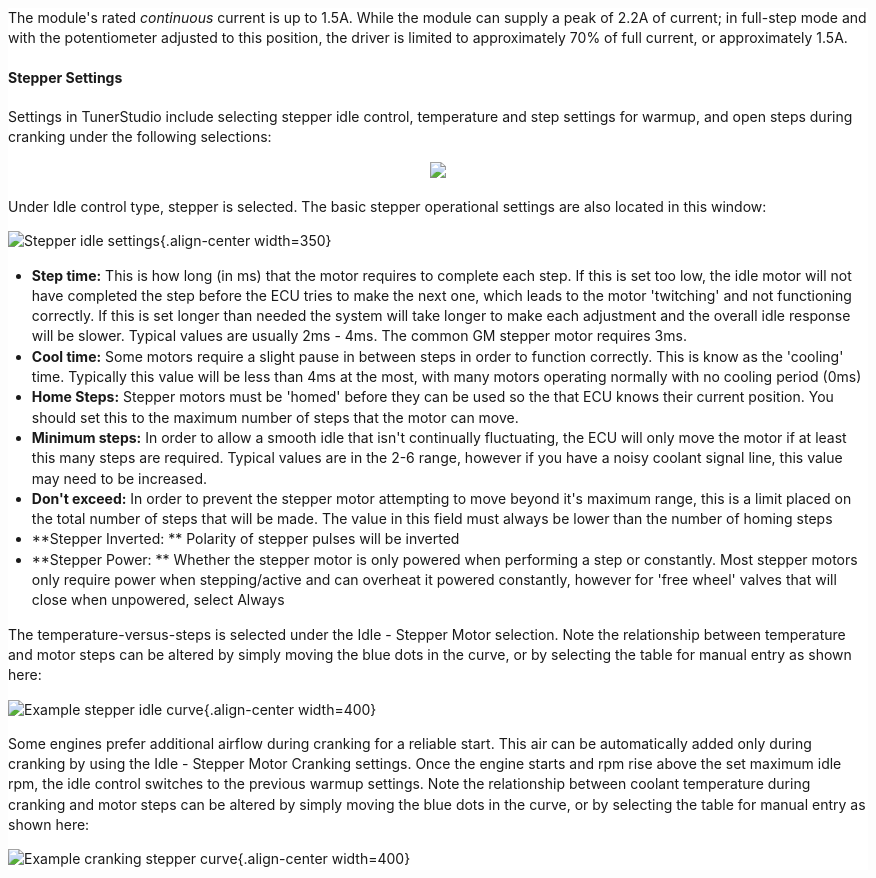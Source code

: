 The module's rated *continuous* current is up to 1.5A. While the module can supply a peak of 2.2A of current; in full-step mode and with the potentiometer adjusted to this position, the driver is limited to approximately 70% of full current, or approximately 1.5A.

#### Stepper Settings

Settings in TunerStudio include selecting stepper idle control, temperature and step settings for warmup, and open steps during cranking under the following selections:

<center>
<img src="http://i.imgur.com/hC15oxv.png" width="450px" />
</center>

Under Idle control type, stepper is selected. The basic stepper operational settings are also located in this window:

![Stepper idle settings](/img/idle/stepper.png){.align-center width=350}

* **Step time:** This is how long (in ms) that the motor requires to complete each step. If this is set too low, the idle motor will not have completed the step before the ECU tries to make the next one, which leads to the motor 'twitching' and not functioning correctly. If this is set longer than needed the system will take longer to make each adjustment and the overall idle response will be slower. Typical values are usually 2ms - 4ms. The common GM stepper motor requires 3ms.
* **Cool time:** Some motors require a slight pause in between steps in order to function correctly. This is know as the 'cooling' time. Typically this value will be less than 4ms at the most, with many motors operating normally with no cooling period (0ms)
* **Home Steps:** Stepper motors must be 'homed' before they can be used so the that ECU knows their current position. You should set this to the maximum number of steps that the motor can move.
* **Minimum steps:** In order to allow a smooth idle that isn't continually fluctuating, the ECU will only move the motor if at least this many steps are required. Typical values are in the 2-6 range, however if you have a noisy coolant signal line, this value may need to be increased.
* **Don't exceed:** In order to prevent the stepper motor attempting to move beyond it's maximum range, this is a limit placed on the total number of steps that will be made. The value in this field must always be lower than the number of homing steps
* **Stepper Inverted: ** Polarity of stepper pulses will be inverted
* **Stepper Power: ** Whether the stepper motor is only powered when performing a step or constantly. Most stepper motors only require power when stepping/active and can overheat it powered constantly, however for 'free wheel' valves that will close when unpowered, select Always

The temperature-versus-steps is selected under the Idle - Stepper Motor selection. Note the relationship between temperature and motor steps can be altered by simply moving the blue dots in the curve, or by selecting the table for manual entry as shown here:

![Example stepper idle curve](/img/idle/stepper_curve.png){.align-center width=400}

Some engines prefer additional airflow during cranking for a reliable start. This air can be automatically added only during cranking by using the Idle - Stepper Motor Cranking settings. Once the engine starts and rpm rise above the set maximum idle rpm, the idle control switches to the previous warmup settings. Note the relationship between coolant temperature during cranking and motor steps can be altered by simply moving the blue dots in the curve, or by selecting the table for manual entry as shown here:

![Example cranking stepper curve](/img/idle/stepper_curve_cranking.png){.align-center width=400}
